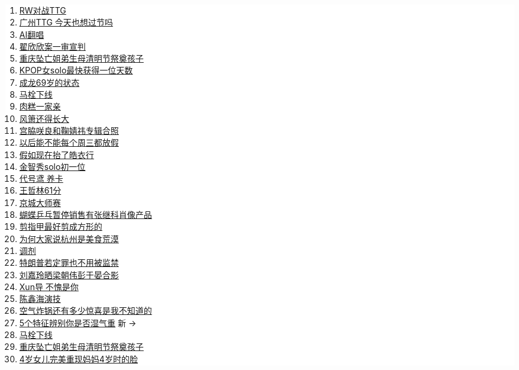 1. [RW对战TTG](https://s.weibo.com//weibo?q=%23RW%E5%AF%B9%E6%88%98TTG%23&t=31&band_rank=28&Refer=top)
1. [广州TTG 今天也想过节吗](https://s.weibo.com//weibo?q=%E5%B9%BF%E5%B7%9ETTG%20%E4%BB%8A%E5%A4%A9%E4%B9%9F%E6%83%B3%E8%BF%87%E8%8A%82%E5%90%97&t=31&band_rank=29&Refer=top)
1. [AI翻唱](https://s.weibo.com//weibo?q=AI%E7%BF%BB%E5%94%B1&t=31&band_rank=30&Refer=top)
1. [翟欣欣案一审宣判](https://s.weibo.com//weibo?q=%23%E7%BF%9F%E6%AC%A3%E6%AC%A3%E6%A1%88%E4%B8%80%E5%AE%A1%E5%AE%A3%E5%88%A4%23&t=31&band_rank=31&Refer=top)
1. [重庆坠亡姐弟生母清明节祭奠孩子](https://s.weibo.com//weibo?q=%23%E9%87%8D%E5%BA%86%E5%9D%A0%E4%BA%A1%E5%A7%90%E5%BC%9F%E7%94%9F%E6%AF%8D%E6%B8%85%E6%98%8E%E8%8A%82%E7%A5%AD%E5%A5%A0%E5%AD%A9%E5%AD%90%23&t=31&band_rank=32&Refer=top)
1. [KPOP女solo最快获得一位天数](https://s.weibo.com//weibo?q=%23KPOP%E5%A5%B3solo%E6%9C%80%E5%BF%AB%E8%8E%B7%E5%BE%97%E4%B8%80%E4%BD%8D%E5%A4%A9%E6%95%B0%23&t=31&band_rank=33&Refer=top)
1. [成龙69岁的状态](https://s.weibo.com//weibo?q=%23%E6%88%90%E9%BE%9969%E5%B2%81%E7%9A%84%E7%8A%B6%E6%80%81%23&t=31&band_rank=34&Refer=top)
1. [马栓下线](https://s.weibo.com//weibo?q=%23%E9%A9%AC%E6%A0%93%E4%B8%8B%E7%BA%BF%23&t=31&band_rank=36&Refer=top)
1. [肉糕一家亲](https://s.weibo.com//weibo?q=%23%E8%82%89%E7%B3%95%E4%B8%80%E5%AE%B6%E4%BA%B2%23&t=31&band_rank=37&Refer=top)
1. [风箫还得长大](https://s.weibo.com//weibo?q=%E9%A3%8E%E7%AE%AB%E8%BF%98%E5%BE%97%E9%95%BF%E5%A4%A7&t=31&band_rank=38&Refer=top)
1. [宫脇咲良和鞠婧祎专辑合照](https://s.weibo.com//weibo?q=%23%E5%AE%AB%E8%84%87%E5%92%B2%E8%89%AF%E5%92%8C%E9%9E%A0%E5%A9%A7%E7%A5%8E%E4%B8%93%E8%BE%91%E5%90%88%E7%85%A7%23&t=31&band_rank=40&Refer=top)
1. [以后能不能每个周三都放假](https://s.weibo.com//weibo?q=%E4%BB%A5%E5%90%8E%E8%83%BD%E4%B8%8D%E8%83%BD%E6%AF%8F%E4%B8%AA%E5%91%A8%E4%B8%89%E9%83%BD%E6%94%BE%E5%81%87&t=31&band_rank=41&Refer=top)
1. [假如现在抬了皓衣行](https://s.weibo.com//weibo?q=%23%E5%81%87%E5%A6%82%E7%8E%B0%E5%9C%A8%E6%8A%AC%E4%BA%86%E7%9A%93%E8%A1%A3%E8%A1%8C%23&t=31&band_rank=43&Refer=top)
1. [金智秀solo初一位](https://s.weibo.com//weibo?q=%23%E9%87%91%E6%99%BA%E7%A7%80solo%E5%88%9D%E4%B8%80%E4%BD%8D%23&t=31&band_rank=44&Refer=top)
1. [代号鸢 养卡](https://s.weibo.com//weibo?q=%E4%BB%A3%E5%8F%B7%E9%B8%A2%20%E5%85%BB%E5%8D%A1&t=31&band_rank=46&Refer=top)
1. [王哲林61分](https://s.weibo.com//weibo?q=%E7%8E%8B%E5%93%B2%E6%9E%9761%E5%88%86&t=31&band_rank=47&Refer=top)
1. [京城大师赛](https://s.weibo.com//weibo?q=%E4%BA%AC%E5%9F%8E%E5%A4%A7%E5%B8%88%E8%B5%9B&t=31&band_rank=48&Refer=top)
1. [蝴蝶乒乓暂停销售有张继科肖像产品](https://s.weibo.com//weibo?q=%23%E8%9D%B4%E8%9D%B6%E4%B9%92%E4%B9%93%E6%9A%82%E5%81%9C%E9%94%80%E5%94%AE%E6%9C%89%E5%BC%A0%E7%BB%A7%E7%A7%91%E8%82%96%E5%83%8F%E4%BA%A7%E5%93%81%23&t=31&band_rank=49&Refer=top)
1. [剪指甲最好剪成方形的](https://s.weibo.com//weibo?q=%23%E5%89%AA%E6%8C%87%E7%94%B2%E6%9C%80%E5%A5%BD%E5%89%AA%E6%88%90%E6%96%B9%E5%BD%A2%E7%9A%84%23&t=31&band_rank=6&Refer=top)
1. [为何大家说杭州是美食荒漠](https://s.weibo.com//weibo?q=%23%E4%B8%BA%E4%BD%95%E5%A4%A7%E5%AE%B6%E8%AF%B4%E6%9D%AD%E5%B7%9E%E6%98%AF%E7%BE%8E%E9%A3%9F%E8%8D%92%E6%BC%A0%23&t=31&band_rank=7&Refer=top)
1. [调剂](https://s.weibo.com//weibo?q=%E8%B0%83%E5%89%82&t=31&band_rank=10&Refer=top)
1. [特朗普若定罪也不用被监禁](https://s.weibo.com//weibo?q=%23%E7%89%B9%E6%9C%97%E6%99%AE%E8%8B%A5%E5%AE%9A%E7%BD%AA%E4%B9%9F%E4%B8%8D%E7%94%A8%E8%A2%AB%E7%9B%91%E7%A6%81%23&t=31&band_rank=14&Refer=top)
1. [刘嘉玲晒梁朝伟彭于晏合影](https://s.weibo.com//weibo?q=%23%E5%88%98%E5%98%89%E7%8E%B2%E6%99%92%E6%A2%81%E6%9C%9D%E4%BC%9F%E5%BD%AD%E4%BA%8E%E6%99%8F%E5%90%88%E5%BD%B1%23&t=31&band_rank=16&Refer=top)
1. [Xun导 不愧是你](https://s.weibo.com//weibo?q=Xun%E5%AF%BC%20%E4%B8%8D%E6%84%A7%E6%98%AF%E4%BD%A0&t=31&band_rank=18&Refer=top)
1. [陈鑫海演技](https://s.weibo.com//weibo?q=%E9%99%88%E9%91%AB%E6%B5%B7%E6%BC%94%E6%8A%80&t=31&band_rank=20&Refer=top)
1. [空气炸锅还有多少惊喜是我不知道的](https://s.weibo.com//weibo?q=%23%E7%A9%BA%E6%B0%94%E7%82%B8%E9%94%85%E8%BF%98%E6%9C%89%E5%A4%9A%E5%B0%91%E6%83%8A%E5%96%9C%E6%98%AF%E6%88%91%E4%B8%8D%E7%9F%A5%E9%81%93%E7%9A%84%23&t=31&band_rank=24&Refer=top)
1. [5个特征辨别你是否湿气重](https://s.weibo.com//weibo?q=%235%E4%B8%AA%E7%89%B9%E5%BE%81%E8%BE%A8%E5%88%AB%E4%BD%A0%E6%98%AF%E5%90%A6%E6%B9%BF%E6%B0%94%E9%87%8D%23&t=31&band_rank=27&Refer=top)
   新 ->
1. [马栓下线](https://s.weibo.com//weibo?q=%23%E9%A9%AC%E6%A0%93%E4%B8%8B%E7%BA%BF%23&t=31&band_rank=30&Refer=top)
1. [重庆坠亡姐弟生母清明节祭奠孩子](https://s.weibo.com//weibo?q=%23%E9%87%8D%E5%BA%86%E5%9D%A0%E4%BA%A1%E5%A7%90%E5%BC%9F%E7%94%9F%E6%AF%8D%E6%B8%85%E6%98%8E%E8%8A%82%E7%A5%AD%E5%A5%A0%E5%AD%A9%E5%AD%90%23&t=31&band_rank=31&Refer=top)
1. [4岁女儿完美重现妈妈4岁时的脸](https://s.weibo.com//weibo?q=%234%E5%B2%81%E5%A5%B3%E5%84%BF%E5%AE%8C%E7%BE%8E%E9%87%8D%E7%8E%B0%E5%A6%88%E5%A6%884%E5%B2%81%E6%97%B6%E7%9A%84%E8%84%B8%23&t=31&band_rank=32&Refer=top)